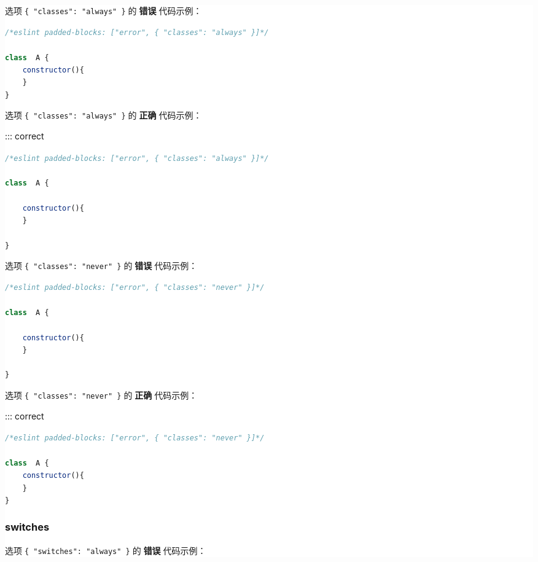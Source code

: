选项 `{ "classes": "always" }` 的 **错误** 代码示例：



```js
/*eslint padded-blocks: ["error", { "classes": "always" }]*/

class  A {
    constructor(){
    }
}
```

选项 `{ "classes": "always" }` 的 **正确** 代码示例：

::: correct

```js
/*eslint padded-blocks: ["error", { "classes": "always" }]*/

class  A {

    constructor(){
    }

}
```

选项 `{ "classes": "never" }` 的 **错误** 代码示例：



```js
/*eslint padded-blocks: ["error", { "classes": "never" }]*/

class  A {

    constructor(){
    }

}
```

选项 `{ "classes": "never" }` 的 **正确** 代码示例：

::: correct

```js
/*eslint padded-blocks: ["error", { "classes": "never" }]*/

class  A {
    constructor(){
    }
}
```

### switches

选项 `{ "switches": "always" }` 的 **错误** 代码示例：
